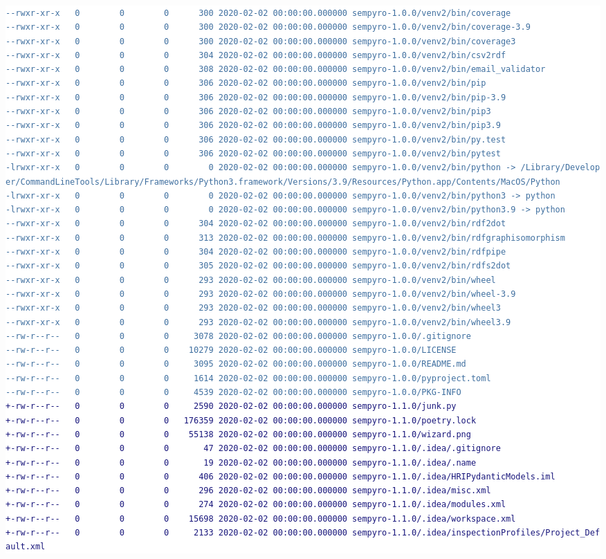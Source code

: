 ```diff
--rwxr-xr-x   0        0        0      300 2020-02-02 00:00:00.000000 sempyro-1.0.0/venv2/bin/coverage
--rwxr-xr-x   0        0        0      300 2020-02-02 00:00:00.000000 sempyro-1.0.0/venv2/bin/coverage-3.9
--rwxr-xr-x   0        0        0      300 2020-02-02 00:00:00.000000 sempyro-1.0.0/venv2/bin/coverage3
--rwxr-xr-x   0        0        0      304 2020-02-02 00:00:00.000000 sempyro-1.0.0/venv2/bin/csv2rdf
--rwxr-xr-x   0        0        0      308 2020-02-02 00:00:00.000000 sempyro-1.0.0/venv2/bin/email_validator
--rwxr-xr-x   0        0        0      306 2020-02-02 00:00:00.000000 sempyro-1.0.0/venv2/bin/pip
--rwxr-xr-x   0        0        0      306 2020-02-02 00:00:00.000000 sempyro-1.0.0/venv2/bin/pip-3.9
--rwxr-xr-x   0        0        0      306 2020-02-02 00:00:00.000000 sempyro-1.0.0/venv2/bin/pip3
--rwxr-xr-x   0        0        0      306 2020-02-02 00:00:00.000000 sempyro-1.0.0/venv2/bin/pip3.9
--rwxr-xr-x   0        0        0      306 2020-02-02 00:00:00.000000 sempyro-1.0.0/venv2/bin/py.test
--rwxr-xr-x   0        0        0      306 2020-02-02 00:00:00.000000 sempyro-1.0.0/venv2/bin/pytest
-lrwxr-xr-x   0        0        0        0 2020-02-02 00:00:00.000000 sempyro-1.0.0/venv2/bin/python -> /Library/Developer/CommandLineTools/Library/Frameworks/Python3.framework/Versions/3.9/Resources/Python.app/Contents/MacOS/Python
-lrwxr-xr-x   0        0        0        0 2020-02-02 00:00:00.000000 sempyro-1.0.0/venv2/bin/python3 -> python
-lrwxr-xr-x   0        0        0        0 2020-02-02 00:00:00.000000 sempyro-1.0.0/venv2/bin/python3.9 -> python
--rwxr-xr-x   0        0        0      304 2020-02-02 00:00:00.000000 sempyro-1.0.0/venv2/bin/rdf2dot
--rwxr-xr-x   0        0        0      313 2020-02-02 00:00:00.000000 sempyro-1.0.0/venv2/bin/rdfgraphisomorphism
--rwxr-xr-x   0        0        0      304 2020-02-02 00:00:00.000000 sempyro-1.0.0/venv2/bin/rdfpipe
--rwxr-xr-x   0        0        0      305 2020-02-02 00:00:00.000000 sempyro-1.0.0/venv2/bin/rdfs2dot
--rwxr-xr-x   0        0        0      293 2020-02-02 00:00:00.000000 sempyro-1.0.0/venv2/bin/wheel
--rwxr-xr-x   0        0        0      293 2020-02-02 00:00:00.000000 sempyro-1.0.0/venv2/bin/wheel-3.9
--rwxr-xr-x   0        0        0      293 2020-02-02 00:00:00.000000 sempyro-1.0.0/venv2/bin/wheel3
--rwxr-xr-x   0        0        0      293 2020-02-02 00:00:00.000000 sempyro-1.0.0/venv2/bin/wheel3.9
--rw-r--r--   0        0        0     3078 2020-02-02 00:00:00.000000 sempyro-1.0.0/.gitignore
--rw-r--r--   0        0        0    10279 2020-02-02 00:00:00.000000 sempyro-1.0.0/LICENSE
--rw-r--r--   0        0        0     3095 2020-02-02 00:00:00.000000 sempyro-1.0.0/README.md
--rw-r--r--   0        0        0     1614 2020-02-02 00:00:00.000000 sempyro-1.0.0/pyproject.toml
--rw-r--r--   0        0        0     4539 2020-02-02 00:00:00.000000 sempyro-1.0.0/PKG-INFO
+-rw-r--r--   0        0        0     2590 2020-02-02 00:00:00.000000 sempyro-1.1.0/junk.py
+-rw-r--r--   0        0        0   176359 2020-02-02 00:00:00.000000 sempyro-1.1.0/poetry.lock
+-rw-r--r--   0        0        0    55138 2020-02-02 00:00:00.000000 sempyro-1.1.0/wizard.png
+-rw-r--r--   0        0        0       47 2020-02-02 00:00:00.000000 sempyro-1.1.0/.idea/.gitignore
+-rw-r--r--   0        0        0       19 2020-02-02 00:00:00.000000 sempyro-1.1.0/.idea/.name
+-rw-r--r--   0        0        0      406 2020-02-02 00:00:00.000000 sempyro-1.1.0/.idea/HRIPydanticModels.iml
+-rw-r--r--   0        0        0      296 2020-02-02 00:00:00.000000 sempyro-1.1.0/.idea/misc.xml
+-rw-r--r--   0        0        0      274 2020-02-02 00:00:00.000000 sempyro-1.1.0/.idea/modules.xml
+-rw-r--r--   0        0        0    15698 2020-02-02 00:00:00.000000 sempyro-1.1.0/.idea/workspace.xml
+-rw-r--r--   0        0        0     2133 2020-02-02 00:00:00.000000 sempyro-1.1.0/.idea/inspectionProfiles/Project_Default.xml
```